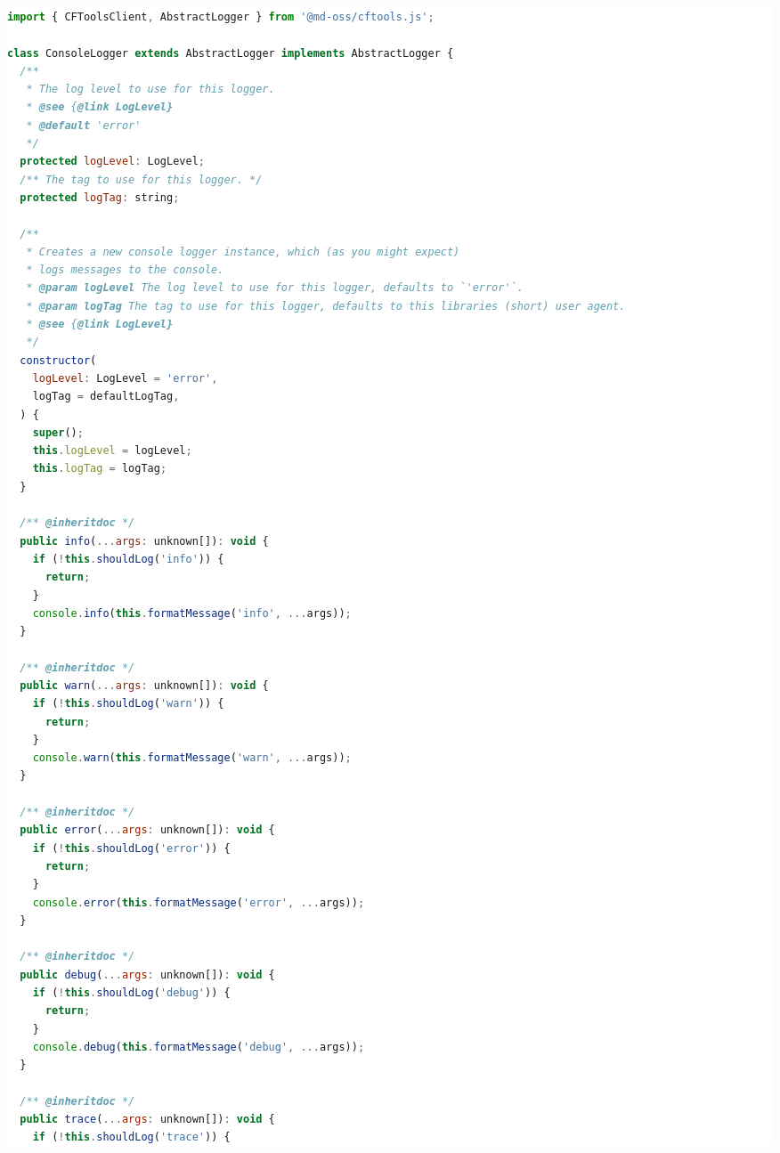 ```js
import { CFToolsClient, AbstractLogger } from '@md-oss/cftools.js';

class ConsoleLogger extends AbstractLogger implements AbstractLogger {
  /**
   * The log level to use for this logger.
   * @see {@link LogLevel}
   * @default 'error'
   */
  protected logLevel: LogLevel;
  /** The tag to use for this logger. */
  protected logTag: string;

  /**
   * Creates a new console logger instance, which (as you might expect)
   * logs messages to the console.
   * @param logLevel The log level to use for this logger, defaults to `'error'`.
   * @param logTag The tag to use for this logger, defaults to this libraries (short) user agent.
   * @see {@link LogLevel}
   */
  constructor(
    logLevel: LogLevel = 'error',
    logTag = defaultLogTag,
  ) {
    super();
    this.logLevel = logLevel;
    this.logTag = logTag;
  }

  /** @inheritdoc */
  public info(...args: unknown[]): void {
    if (!this.shouldLog('info')) {
      return;
    }
    console.info(this.formatMessage('info', ...args));
  }

  /** @inheritdoc */
  public warn(...args: unknown[]): void {
    if (!this.shouldLog('warn')) {
      return;
    }
    console.warn(this.formatMessage('warn', ...args));
  }

  /** @inheritdoc */
  public error(...args: unknown[]): void {
    if (!this.shouldLog('error')) {
      return;
    }
    console.error(this.formatMessage('error', ...args));
  }

  /** @inheritdoc */
  public debug(...args: unknown[]): void {
    if (!this.shouldLog('debug')) {
      return;
    }
    console.debug(this.formatMessage('debug', ...args));
  }

  /** @inheritdoc */
  public trace(...args: unknown[]): void {
    if (!this.shouldLog('trace')) {
```
